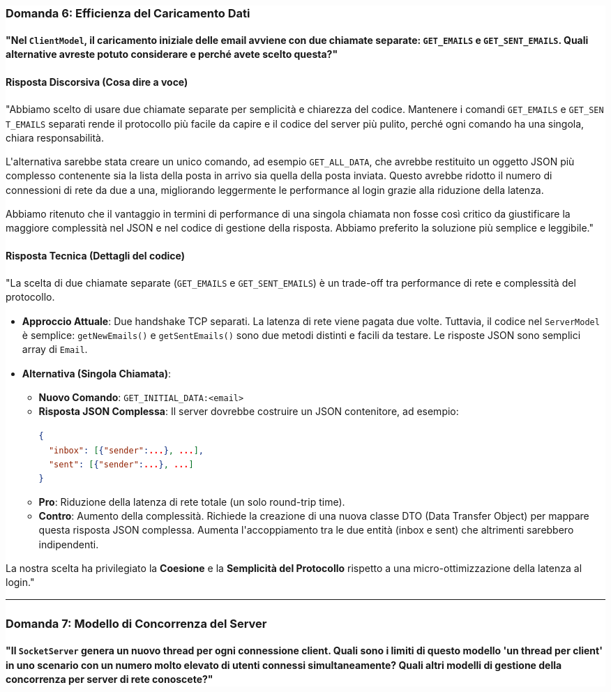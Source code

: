 
### Domanda 6: Efficienza del Caricamento Dati

**"Nel `ClientModel`, il caricamento iniziale delle email avviene con due chiamate separate: `GET_EMAILS` e `GET_SENT_EMAILS`. Quali alternative avreste potuto considerare e perché avete scelto questa?"**

#### Risposta Discorsiva (Cosa dire a voce)

"Abbiamo scelto di usare due chiamate separate per semplicità e chiarezza del codice. Mantenere i comandi `GET_EMAILS` e `GET_SENT_EMAILS` separati rende il protocollo più facile da capire e il codice del server più pulito, perché ogni comando ha una singola, chiara responsabilità.

L'alternativa sarebbe stata creare un unico comando, ad esempio `GET_ALL_DATA`, che avrebbe restituito un oggetto JSON più complesso contenente sia la lista della posta in arrivo sia quella della posta inviata. Questo avrebbe ridotto il numero di connessioni di rete da due a una, migliorando leggermente le performance al login grazie alla riduzione della latenza.

Abbiamo ritenuto che il vantaggio in termini di performance di una singola chiamata non fosse così critico da giustificare la maggiore complessità nel JSON e nel codice di gestione della risposta. Abbiamo preferito la soluzione più semplice e leggibile."

#### Risposta Tecnica (Dettagli del codice)

"La scelta di due chiamate separate (`GET_EMAILS` e `GET_SENT_EMAILS`) è un trade-off tra performance di rete e complessità del protocollo.

*   **Approccio Attuale**: Due handshake TCP separati. La latenza di rete viene pagata due volte. Tuttavia, il codice nel `ServerModel` è semplice: `getNewEmails()` e `getSentEmails()` sono due metodi distinti e facili da testare. Le risposte JSON sono semplici array di `Email`.

*   **Alternativa (Singola Chiamata)**:
    *   **Nuovo Comando**: `GET_INITIAL_DATA:<email>`
    *   **Risposta JSON Complessa**: Il server dovrebbe costruire un JSON contenitore, ad esempio:
        ```json
        {
          "inbox": [{"sender":...}, ...],
          "sent": [{"sender":...}, ...]
        }
        ```
    *   **Pro**: Riduzione della latenza di rete totale (un solo round-trip time).
    *   **Contro**: Aumento della complessità. Richiede la creazione di una nuova classe DTO (Data Transfer Object) per mappare questa risposta JSON complessa. Aumenta l'accoppiamento tra le due entità (inbox e sent) che altrimenti sarebbero indipendenti.

La nostra scelta ha privilegiato la **Coesione** e la **Semplicità del Protocollo** rispetto a una micro-ottimizzazione della latenza al login."

---

### Domanda 7: Modello di Concorrenza del Server

**"Il `SocketServer` genera un nuovo thread per ogni connessione client. Quali sono i limiti di questo modello 'un thread per client' in uno scenario con un numero molto elevato di utenti connessi simultaneamente? Quali altri modelli di gestione della concorrenza per server di rete conoscete?"**
